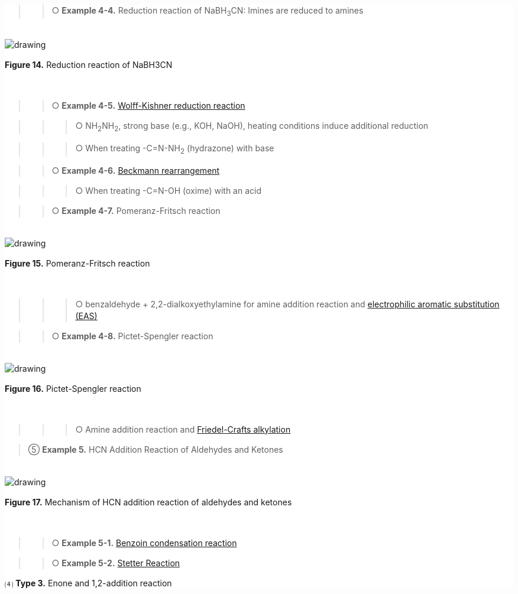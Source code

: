 >> ○ **Example 4-4.** Reduction reaction of NaBH<sub>3</sub>CN: Imines are reduced to amines

<br>

<img src = "https://img1.daumcdn.net/thumb/R1280x0/?scode=mtistory2&fname=https%3A%2F%2Ft1.daumcdn.net%2Fcfile%2Ftistory%2F9948F4415E6091BB02" alt="drawing">

**Figure 14.** Reduction reaction of NaBH3CN

<br>

>> ○ **Example 4-5.** [Wolff-Kishner reduction reaction](https://jb243.github.io/pages/1386)

>>> ○ NH<sub>2</sub>NH<sub>2</sub>, strong base (e.g., KOH, NaOH), heating conditions induce additional reduction

>>> ○ When treating -C=N-NH<sub>2</sub> (hydrazone) with base

>> ○ **Example 4-6.** [Beckmann rearrangement](https://jb243.github.io/pages/1386)

>>> ○ When treating -C=N-OH (oxime) with an acid

>> ○ **Example 4-7.** Pomeranz-Fritsch reaction

<br>

<img src = "https://img1.daumcdn.net/thumb/R1280x0/?scode=mtistory2&fname=https%3A%2F%2Fblog.kakaocdn.net%2Fdn%2FcJQcCa%2FbtrXBkOyiu2%2FxbkFr2VH5XsbYxJLFXk7YK%2Fimg.png" alt="drawing">

**Figure 15.** Pomeranz-Fritsch reaction

<br>

>>> ○ benzaldehyde + 2,2-dialkoxyethylamine for amine addition reaction and [electrophilic aromatic substitution (EAS)](https://jb243.github.io/pages/1370) 

>> ○ **Example 4-8.** Pictet-Spengler reaction

<br>

<img src = "https://img1.daumcdn.net/thumb/R1280x0/?scode=mtistory2&fname=https%3A%2F%2Fblog.kakaocdn.net%2Fdn%2Ft1gWD%2FbtrXECfUVDl%2F82rmfNDQ9BYVUllN8meX8k%2Fimg.png" alt="drawing">

**Figure 16.** Pictet-Spengler reaction

<br>

>>> ○ Amine addition reaction and [Friedel-Crafts alkylation](https://jb243.github.io/pages/1370) 

> ⑤ **Example 5.** HCN Addition Reaction of Aldehydes and Ketones

<br>

<img src = "https://img1.daumcdn.net/thumb/R1280x0/?scode=mtistory2&fname=https%3A%2F%2Ft1.daumcdn.net%2Fcfile%2Ftistory%2F99DFCC405CFC6E1221" alt="drawing">

**Figure 17.** Mechanism of HCN addition reaction of aldehydes and ketones

<br>

>> ○ **Example 5-1.** [Benzoin condensation reaction](https://jb243.github.io/pages/1382)

>> ○ **Example 5-2.** [Stetter Reaction](https://jb243.github.io/pages/1382)

⑷ **Type 3.** Enone and 1,2-addition reaction 
